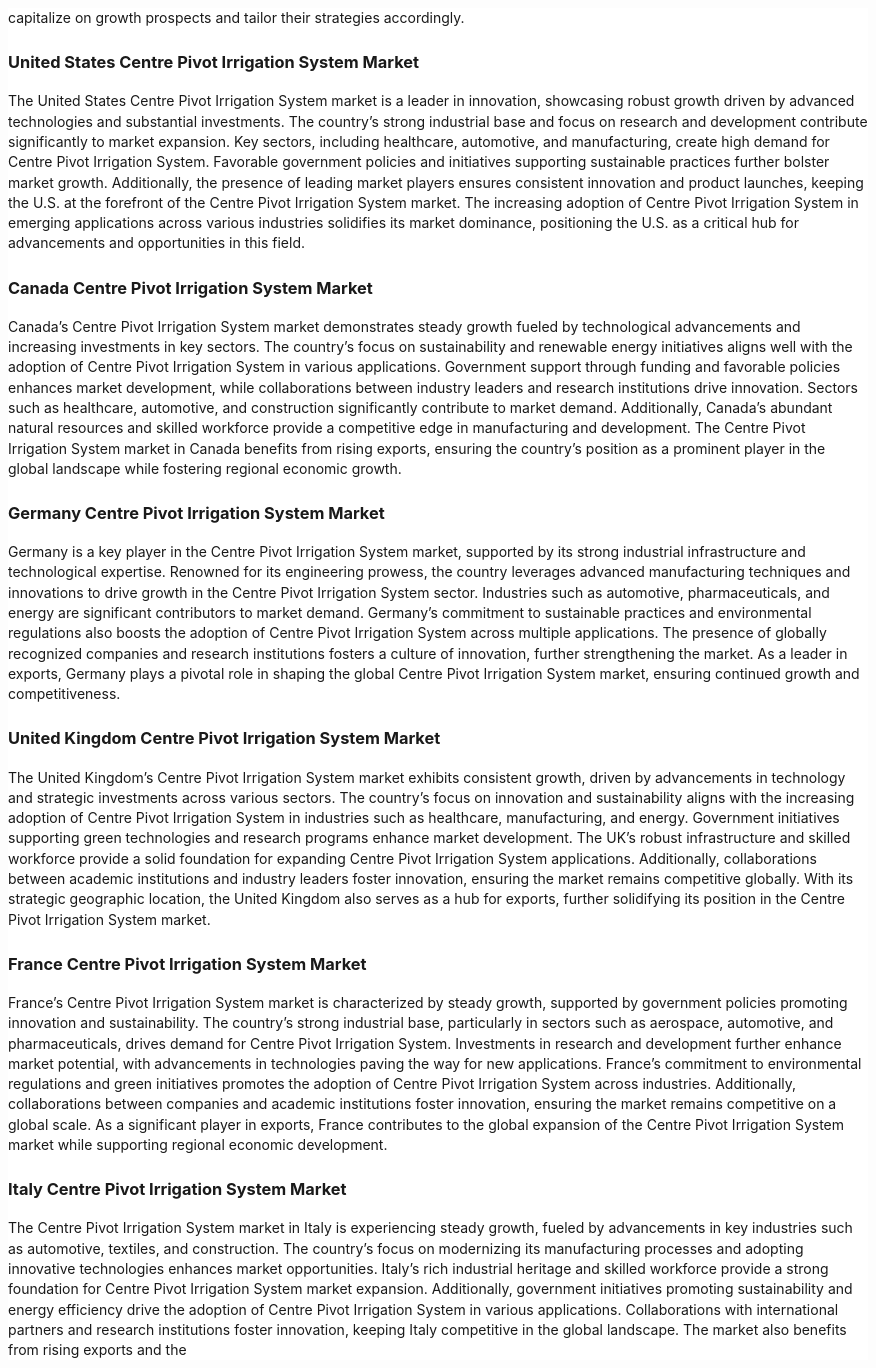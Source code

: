 capitalize on growth prospects and tailor their strategies accordingly.</p><h3>United States Centre Pivot Irrigation System Market</h3><p>The United States Centre Pivot Irrigation System market is a leader in innovation, showcasing robust growth driven by advanced technologies and substantial investments. The country&rsquo;s strong industrial base and focus on research and development contribute significantly to market expansion. Key sectors, including healthcare, automotive, and manufacturing, create high demand for Centre Pivot Irrigation System. Favorable government policies and initiatives supporting sustainable practices further bolster market growth. Additionally, the presence of leading market players ensures consistent innovation and product launches, keeping the U.S. at the forefront of the Centre Pivot Irrigation System market. The increasing adoption of Centre Pivot Irrigation System in emerging applications across various industries solidifies its market dominance, positioning the U.S. as a critical hub for advancements and opportunities in this field.</p><h3>Canada Centre Pivot Irrigation System Market</h3><p>Canada&rsquo;s Centre Pivot Irrigation System market demonstrates steady growth fueled by technological advancements and increasing investments in key sectors. The country&rsquo;s focus on sustainability and renewable energy initiatives aligns well with the adoption of Centre Pivot Irrigation System in various applications. Government support through funding and favorable policies enhances market development, while collaborations between industry leaders and research institutions drive innovation. Sectors such as healthcare, automotive, and construction significantly contribute to market demand. Additionally, Canada&rsquo;s abundant natural resources and skilled workforce provide a competitive edge in manufacturing and development. The Centre Pivot Irrigation System market in Canada benefits from rising exports, ensuring the country&rsquo;s position as a prominent player in the global landscape while fostering regional economic growth.</p><h3>Germany Centre Pivot Irrigation System Market</h3><p>Germany is a key player in the Centre Pivot Irrigation System market, supported by its strong industrial infrastructure and technological expertise. Renowned for its engineering prowess, the country leverages advanced manufacturing techniques and innovations to drive growth in the Centre Pivot Irrigation System sector. Industries such as automotive, pharmaceuticals, and energy are significant contributors to market demand. Germany&rsquo;s commitment to sustainable practices and environmental regulations also boosts the adoption of Centre Pivot Irrigation System across multiple applications. The presence of globally recognized companies and research institutions fosters a culture of innovation, further strengthening the market. As a leader in exports, Germany plays a pivotal role in shaping the global Centre Pivot Irrigation System market, ensuring continued growth and competitiveness.</p><h3>United Kingdom Centre Pivot Irrigation System Market</h3><p>The United Kingdom&rsquo;s Centre Pivot Irrigation System market exhibits consistent growth, driven by advancements in technology and strategic investments across various sectors. The country&rsquo;s focus on innovation and sustainability aligns with the increasing adoption of Centre Pivot Irrigation System in industries such as healthcare, manufacturing, and energy. Government initiatives supporting green technologies and research programs enhance market development. The UK&rsquo;s robust infrastructure and skilled workforce provide a solid foundation for expanding Centre Pivot Irrigation System applications. Additionally, collaborations between academic institutions and industry leaders foster innovation, ensuring the market remains competitive globally. With its strategic geographic location, the United Kingdom also serves as a hub for exports, further solidifying its position in the Centre Pivot Irrigation System market.</p><h3>France Centre Pivot Irrigation System Market</h3><p>France&rsquo;s Centre Pivot Irrigation System market is characterized by steady growth, supported by government policies promoting innovation and sustainability. The country&rsquo;s strong industrial base, particularly in sectors such as aerospace, automotive, and pharmaceuticals, drives demand for Centre Pivot Irrigation System. Investments in research and development further enhance market potential, with advancements in technologies paving the way for new applications. France&rsquo;s commitment to environmental regulations and green initiatives promotes the adoption of Centre Pivot Irrigation System across industries. Additionally, collaborations between companies and academic institutions foster innovation, ensuring the market remains competitive on a global scale. As a significant player in exports, France contributes to the global expansion of the Centre Pivot Irrigation System market while supporting regional economic development.</p><h3>Italy Centre Pivot Irrigation System Market</h3><p>The Centre Pivot Irrigation System market in Italy is experiencing steady growth, fueled by advancements in key industries such as automotive, textiles, and construction. The country&rsquo;s focus on modernizing its manufacturing processes and adopting innovative technologies enhances market opportunities. Italy&rsquo;s rich industrial heritage and skilled workforce provide a strong foundation for Centre Pivot Irrigation System market expansion. Additionally, government initiatives promoting sustainability and energy efficiency drive the adoption of Centre Pivot Irrigation System in various applications. Collaborations with international partners and research institutions foster innovation, keeping Italy competitive in the global landscape. The market also benefits from rising exports and the